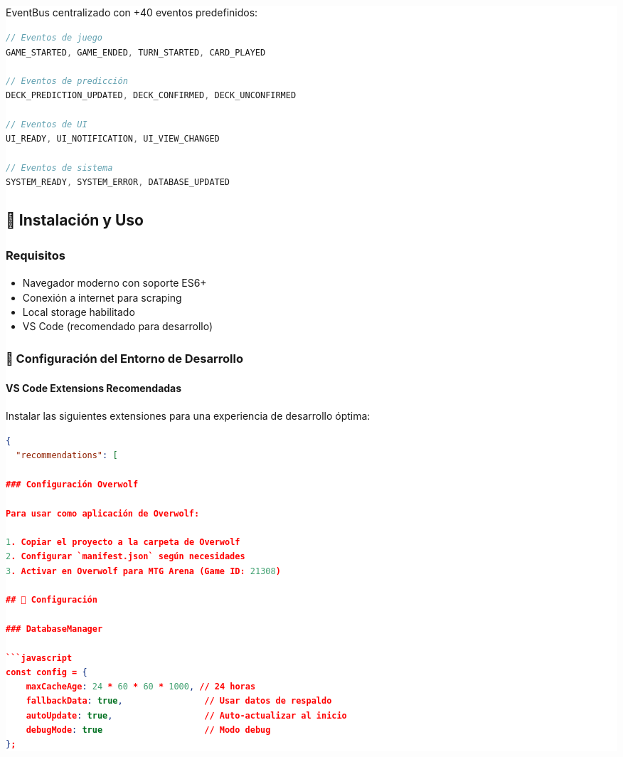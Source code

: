 EventBus centralizado con +40 eventos predefinidos:

```javascript
// Eventos de juego
GAME_STARTED, GAME_ENDED, TURN_STARTED, CARD_PLAYED

// Eventos de predicción  
DECK_PREDICTION_UPDATED, DECK_CONFIRMED, DECK_UNCONFIRMED

// Eventos de UI
UI_READY, UI_NOTIFICATION, UI_VIEW_CHANGED

// Eventos de sistema
SYSTEM_READY, SYSTEM_ERROR, DATABASE_UPDATED
```

## 🚀 Instalación y Uso

### Requisitos

- Navegador moderno con soporte ES6+
- Conexión a internet para scraping
- Local storage habilitado
- VS Code (recomendado para desarrollo)

### 🔧 Configuración del Entorno de Desarrollo

#### VS Code Extensions Recomendadas

Instalar las siguientes extensiones para una experiencia de desarrollo óptima:

```json
{
  "recommendations": [

### Configuración Overwolf

Para usar como aplicación de Overwolf:

1. Copiar el proyecto a la carpeta de Overwolf
2. Configurar `manifest.json` según necesidades
3. Activar en Overwolf para MTG Arena (Game ID: 21308)

## 🔧 Configuración

### DatabaseManager

```javascript
const config = {
    maxCacheAge: 24 * 60 * 60 * 1000, // 24 horas
    fallbackData: true,                // Usar datos de respaldo
    autoUpdate: true,                  // Auto-actualizar al inicio
    debugMode: true                    // Modo debug
};
```
